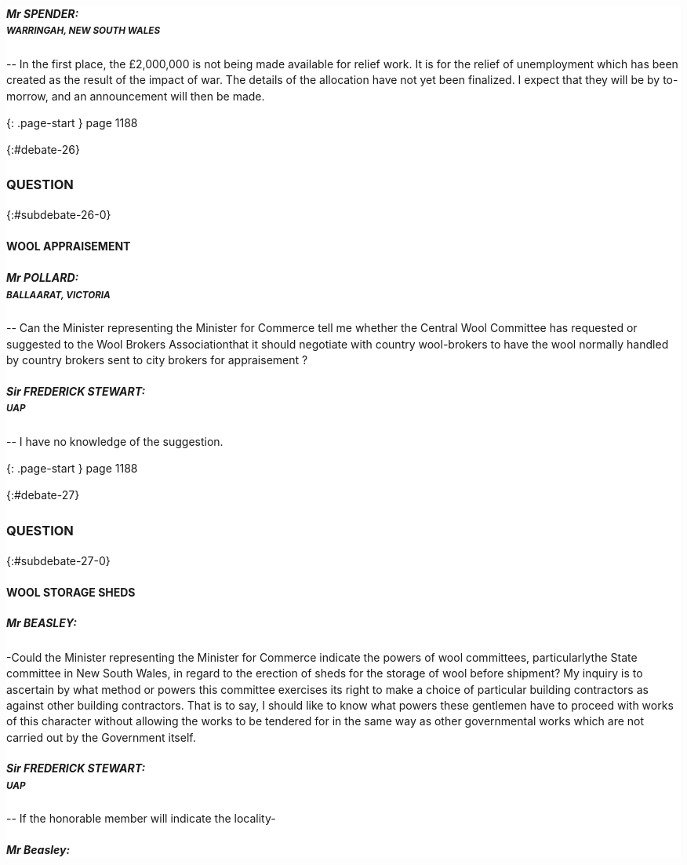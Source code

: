 ##### Mr SPENDER:<br><small class="text-muted">WARRINGAH, NEW SOUTH WALES</small>

-- In the first place, the £2,000,000 is not being made available for relief work. It is for the relief of unemployment which has been created as the result of the impact of war. The details of the allocation have not yet been finalized. I expect that they will be by to-morrow, and an announcement will then be made. 

{: .page-start }
page 1188

{:#debate-26}
### QUESTION

{:#subdebate-26-0}
#### WOOL APPRAISEMENT

##### Mr POLLARD:<br><small class="text-muted">BALLAARAT, VICTORIA</small>

-- Can the Minister representing the Minister for Commerce tell me whether the Central Wool Committee has requested or suggested to the Wool Brokers Associationthat it should negotiate with country wool-brokers to have the wool normally handled by country brokers sent to city brokers for appraisement ? 

##### Sir FREDERICK STEWART:<br><small class="text-muted">UAP</small>

-- I have no knowledge of the suggestion. 

{: .page-start }
page 1188

{:#debate-27}
### QUESTION

{:#subdebate-27-0}
#### WOOL STORAGE SHEDS

##### Mr BEASLEY:

-Could the Minister representing the Minister for Commerce indicate the powers of wool committees, particularlythe State committee in New South Wales, in regard to the erection of sheds for the storage of wool before shipment? My inquiry is to ascertain by what method or powers this committee exercises its right to make a choice of particular building contractors as against other building contractors. That is to say, I should like to know what powers these gentlemen have to proceed with works of this character without allowing the works to be tendered for in the same way as other governmental works which are not carried out by the Government itself. 

##### Sir FREDERICK STEWART:<br><small class="text-muted">UAP</small>

-- If the honorable member will indicate the locality- 

##### Mr Beasley:
